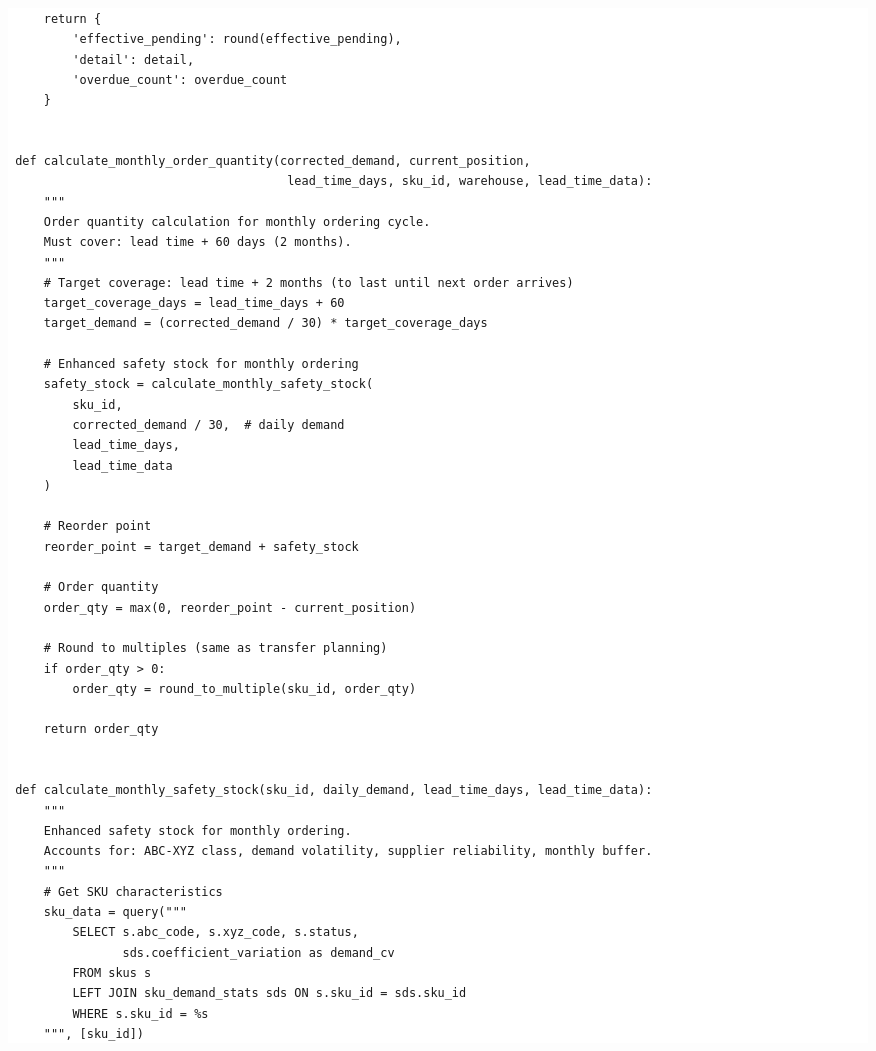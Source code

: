          return {
             'effective_pending': round(effective_pending),
             'detail': detail,
             'overdue_count': overdue_count
         }


     def calculate_monthly_order_quantity(corrected_demand, current_position, 
                                           lead_time_days, sku_id, warehouse, lead_time_data):
         """
         Order quantity calculation for monthly ordering cycle.
         Must cover: lead time + 60 days (2 months).
         """
         # Target coverage: lead time + 2 months (to last until next order arrives)
         target_coverage_days = lead_time_days + 60
         target_demand = (corrected_demand / 30) * target_coverage_days

         # Enhanced safety stock for monthly ordering
         safety_stock = calculate_monthly_safety_stock(
             sku_id,
             corrected_demand / 30,  # daily demand
             lead_time_days,
             lead_time_data
         )

         # Reorder point
         reorder_point = target_demand + safety_stock

         # Order quantity
         order_qty = max(0, reorder_point - current_position)

         # Round to multiples (same as transfer planning)
         if order_qty > 0:
             order_qty = round_to_multiple(sku_id, order_qty)

         return order_qty


     def calculate_monthly_safety_stock(sku_id, daily_demand, lead_time_days, lead_time_data):
         """
         Enhanced safety stock for monthly ordering.
         Accounts for: ABC-XYZ class, demand volatility, supplier reliability, monthly buffer.
         """
         # Get SKU characteristics
         sku_data = query("""
             SELECT s.abc_code, s.xyz_code, s.status,
                    sds.coefficient_variation as demand_cv
             FROM skus s
             LEFT JOIN sku_demand_stats sds ON s.sku_id = sds.sku_id
             WHERE s.sku_id = %s
         """, [sku_id])
